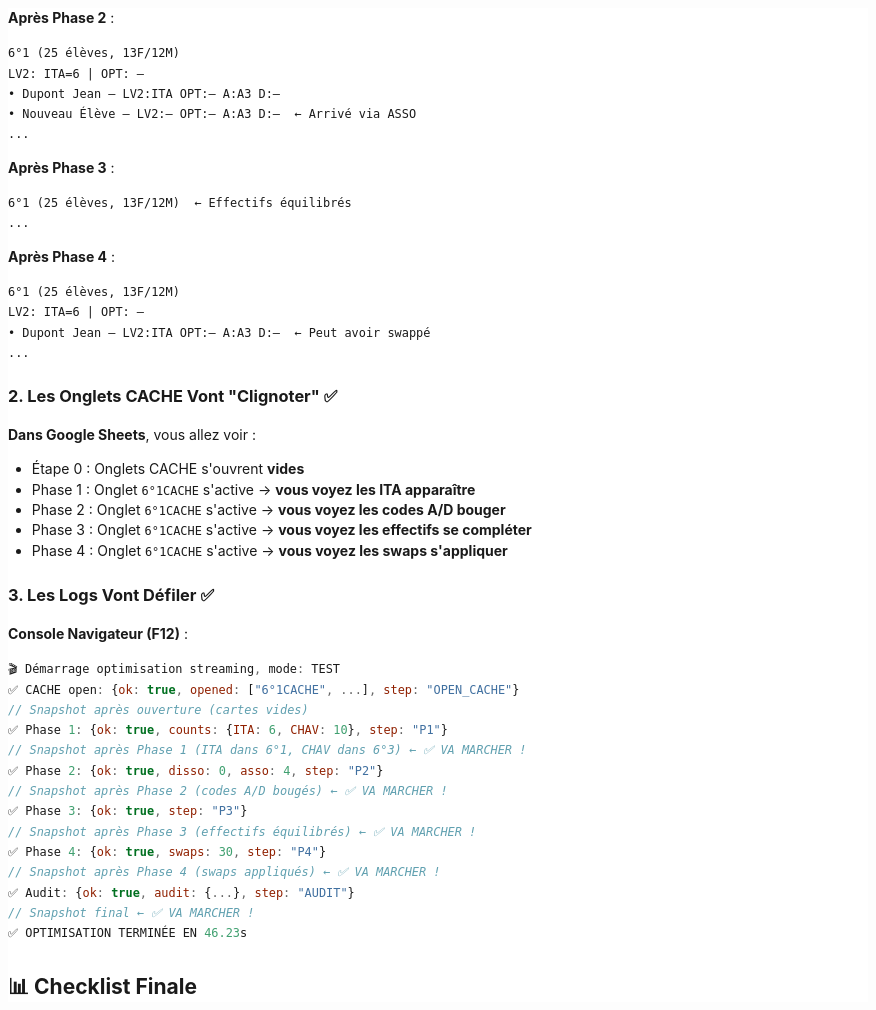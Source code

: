 **Après Phase 2** :
```
6°1 (25 élèves, 13F/12M)
LV2: ITA=6 | OPT: —
• Dupont Jean — LV2:ITA OPT:— A:A3 D:—
• Nouveau Élève — LV2:— OPT:— A:A3 D:—  ← Arrivé via ASSO
...
```

**Après Phase 3** :
```
6°1 (25 élèves, 13F/12M)  ← Effectifs équilibrés
...
```

**Après Phase 4** :
```
6°1 (25 élèves, 13F/12M)
LV2: ITA=6 | OPT: —
• Dupont Jean — LV2:ITA OPT:— A:A3 D:—  ← Peut avoir swappé
...
```

### 2. Les Onglets CACHE Vont "Clignoter" ✅

**Dans Google Sheets**, vous allez voir :
- Étape 0 : Onglets CACHE s'ouvrent **vides**
- Phase 1 : Onglet `6°1CACHE` s'active → **vous voyez les ITA apparaître**
- Phase 2 : Onglet `6°1CACHE` s'active → **vous voyez les codes A/D bouger**
- Phase 3 : Onglet `6°1CACHE` s'active → **vous voyez les effectifs se compléter**
- Phase 4 : Onglet `6°1CACHE` s'active → **vous voyez les swaps s'appliquer**

### 3. Les Logs Vont Défiler ✅

**Console Navigateur (F12)** :
```javascript
🎬 Démarrage optimisation streaming, mode: TEST
✅ CACHE open: {ok: true, opened: ["6°1CACHE", ...], step: "OPEN_CACHE"}
// Snapshot après ouverture (cartes vides)
✅ Phase 1: {ok: true, counts: {ITA: 6, CHAV: 10}, step: "P1"}
// Snapshot après Phase 1 (ITA dans 6°1, CHAV dans 6°3) ← ✅ VA MARCHER !
✅ Phase 2: {ok: true, disso: 0, asso: 4, step: "P2"}
// Snapshot après Phase 2 (codes A/D bougés) ← ✅ VA MARCHER !
✅ Phase 3: {ok: true, step: "P3"}
// Snapshot après Phase 3 (effectifs équilibrés) ← ✅ VA MARCHER !
✅ Phase 4: {ok: true, swaps: 30, step: "P4"}
// Snapshot après Phase 4 (swaps appliqués) ← ✅ VA MARCHER !
✅ Audit: {ok: true, audit: {...}, step: "AUDIT"}
// Snapshot final ← ✅ VA MARCHER !
✅ OPTIMISATION TERMINÉE EN 46.23s
```

## 📊 Checklist Finale
